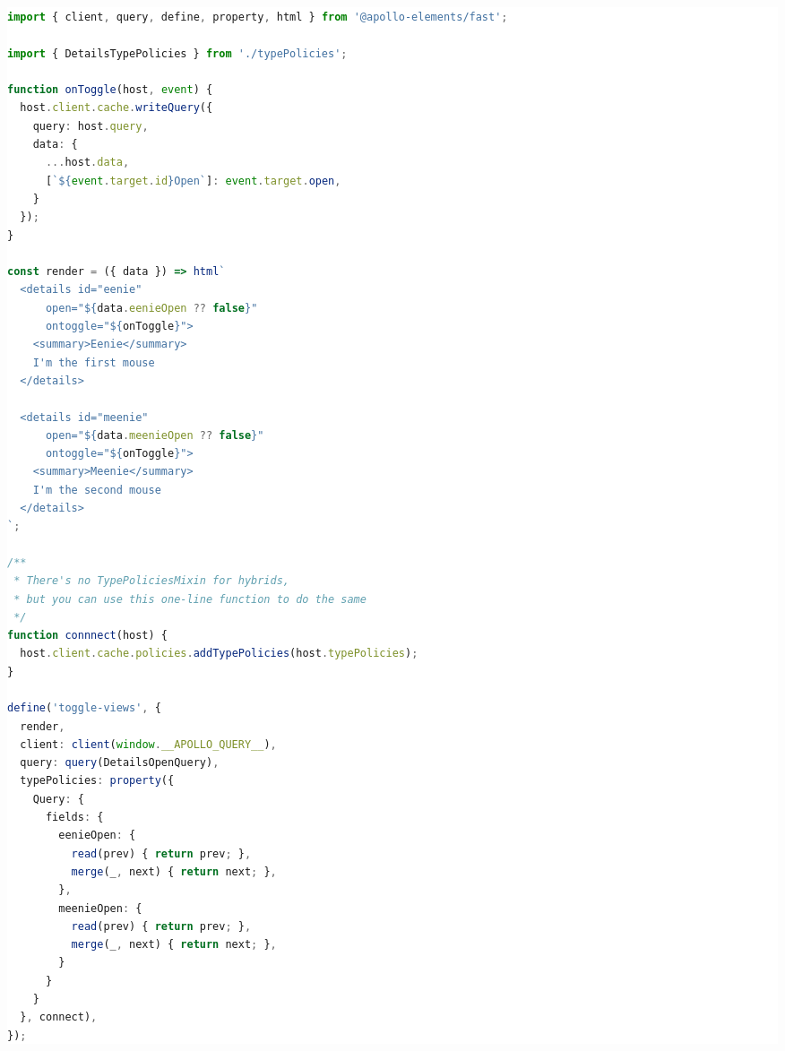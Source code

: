 ```ts
import { client, query, define, property, html } from '@apollo-elements/fast';

import { DetailsTypePolicies } from './typePolicies';

function onToggle(host, event) {
  host.client.cache.writeQuery({
    query: host.query,
    data: {
      ...host.data,
      [`${event.target.id}Open`]: event.target.open,
    }
  });
}

const render = ({ data }) => html`
  <details id="eenie"
      open="${data.eenieOpen ?? false}"
      ontoggle="${onToggle}">
    <summary>Eenie</summary>
    I'm the first mouse
  </details>

  <details id="meenie"
      open="${data.meenieOpen ?? false}"
      ontoggle="${onToggle}">
    <summary>Meenie</summary>
    I'm the second mouse
  </details>
`;

/**
 * There's no TypePoliciesMixin for hybrids,
 * but you can use this one-line function to do the same
 */
function connnect(host) {
  host.client.cache.policies.addTypePolicies(host.typePolicies);
}

define('toggle-views', {
  render,
  client: client(window.__APOLLO_QUERY__),
  query: query(DetailsOpenQuery),
  typePolicies: property({
    Query: {
      fields: {
        eenieOpen: {
          read(prev) { return prev; },
          merge(_, next) { return next; },
        },
        meenieOpen: {
          read(prev) { return prev; },
          merge(_, next) { return next; },
        }
      }
    }
  }, connect),
});
```

</code-tab>
</code-tabs>
